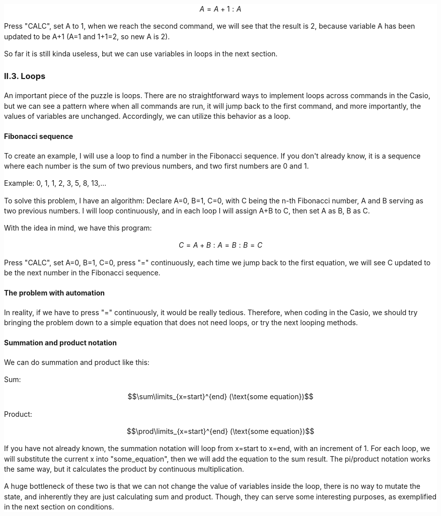 $$A = A + 1:A$$

Press "CALC", set A to 1, when we reach the second command, we will see that the result is 2, because variable A has been updated to be A+1 (A=1 and 1+1=2, so new A is 2).

So far it is still kinda useless, but we can use variables in loops in the next section.

### II.3. Loops

An important piece of the puzzle is loops. There are no straightforward ways to implement loops across commands in the Casio, but we can see a pattern where when all commands are run, it will jump back to the first command, and more importantly, the values of variables are unchanged. Accordingly, we can utilize this behavior as a loop.

#### Fibonacci sequence

To create an example, I will use a loop to find a number in the Fibonacci sequence. If you don't already know, it is a sequence where each number is the sum of two previous numbers, and two first numbers are 0 and 1.

Example: 0, 1, 1, 2, 3, 5, 8, 13,...

To solve this problem, I have an algorithm: Declare A=0, B=1, C=0, with C being the n-th Fibonacci number, A and B serving as two previous numbers. I will loop continuously, and in each loop I will assign A+B to C, then set A as B, B as C.

With the idea in mind, we have this program:

$$C = A + B:A = B:B = C$$

Press "CALC", set A=0, B=1, C=0, press "=" continuously, each time we jump back to the first equation, we will see C updated to be the next number in the Fibonacci sequence.

#### The problem with automation

In reality, if we have to press "=" continuously, it would be really tedious. Therefore, when coding in the Casio, we should try bringing the problem down to a simple equation that does not need loops, or try the next looping methods.

#### Summation and product notation

We can do summation and product like this:

Sum:

$$\sum\limits_{x=start}^{end} (\text{some equation})$$

Product:

$$\prod\limits_{x=start}^{end} (\text{some equation})$$

If you have not already known, the summation notation will loop from x=start to x=end, with an increment of 1. For each loop, we will substitute the current x into "some_equation", then we will add the equation to the sum result. The pi/product notation works the same way, but it calculates the product by continuous multiplication.

A huge bottleneck of these two is that we can not change the value of variables inside the loop, there is no way to mutate the state, and inherently they are just calculating sum and product. Though, they can serve some interesting purposes, as exemplified in the next section on conditions.
